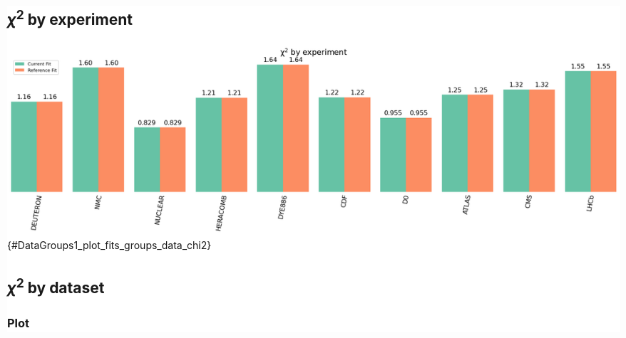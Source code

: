 
$\chi^2$ by experiment
----------------------------------------
![[.png](figures/DataGroups1_plot_fits_groups_data_chi2.png) [.pdf](figures/DataGroups1_plot_fits_groups_data_chi2.pdf) [#](#DataGroups1_plot_fits_groups_data_chi2)](figures/DataGroups1_plot_fits_groups_data_chi2.png){#DataGroups1_plot_fits_groups_data_chi2} 




$\chi^2$ by dataset
-------------------
### Plot